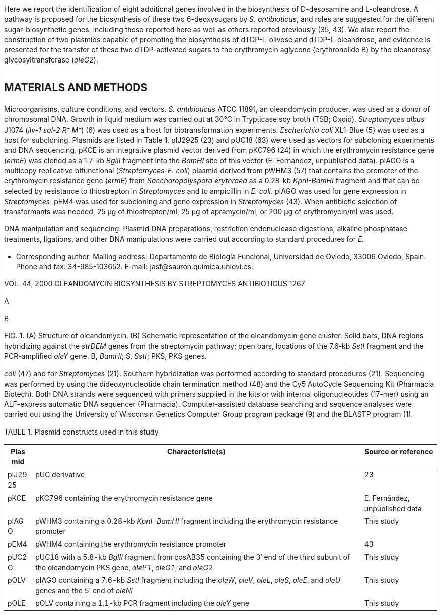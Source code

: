Here we report the identification of eight additional genes involved in the biosynthesis of D-desosamine and L-oleandrose. A pathway is proposed for the biosynthesis of these two 6-deoxysugars by *S.* *antibioticus*, and roles are suggested for the different sugar-biosynthetic genes, including those reported here as well as others reported previously (35, 43). We also report the construction of two plasmids capable of promoting the biosynthesis of dTDP-L-olivose and dTDP-L-oleandrose, and evidence is presented for the transfer of these two dTDP-activated sugars to the erythromycin aglycone (erythronolide B) by the oleandrosyl glycosyltransferase (*oleG2*).

## MATERIALS AND METHODS

Microorganisms, culture conditions, and vectors. *S.* *antibioticus* ATCC 11891, an oleandomycin producer, was used as a donor of chromosomal DNA. Growth in liquid medium was carried out at 30°C in Trypticase soy broth (TSB; Oxoid). *Streptomyces albus* J1074 (*ilv-1 sal-2 R⁻ M⁻*) (6) was used as a host for biotransformation experiments. *Escherichia coli* XL1-Blue (5) was used as a host for subcloning. Plasmids are listed in Table 1. pIJ2925 (23) and pUC18 (63) were used as vectors for subcloning experiments and DNA sequencing. pKCE is an integrative plasmid vector derived from pKC796 (24) in which the erythromycin resistance gene (*ermE*) was cloned as a 1.7-kb *BglII* fragment into the *BamHI* site of this vector (E. Fernández, unpublished data). pIAGO is a multicopy replicative bifunctional (*Streptomyces-E.* *coli*) plasmid derived from pWHM3 (57) that contains the promoter of the erythromycin resistance gene (*ermE*) from *Saccharopolyspora erythraea* as a 0.28-kb *KpnI-BamHI* fragment and that can be selected by resistance to thiostrepton in *Streptomyces* and to ampicillin in *E.* *coli*. pIAGO was used for gene expression in *Streptomyces*. pEM4 was used for subcloning and gene expression in *Streptomyces* (43). When antibiotic selection of transformants was needed, 25 μg of thiostrepton/ml, 25 μg of apramycin/ml, or 200 μg of erythromycin/ml was used.

DNA manipulation and sequencing. Plasmid DNA preparations, restriction endonuclease digestions, alkaline phosphatase treatments, ligations, and other DNA manipulations were carried out according to standard procedures for *E.*

* Corresponding author. Mailing address: Departamento de Biología Funcional, Universidad de Oviedo, 33006 Oviedo, Spain. Phone and fax: 34-985-103652. E-mail: jasf@sauron.quimica.uniovi.es.

VOL. 44, 2000                                                                 OLEANDOMYCIN BIOSYNTHESIS BY STREPTOMYCES ANTIBIOTICUS 1267

A

B

FIG. 1. (A) Structure of oleandomycin. (B) Schematic representation of the oleandomycin gene cluster. Solid bars, DNA regions hybridizing against the *strDEM* genes from the streptomycin pathway; open bars, locations of the 7.6-kb *SstI* fragment and the PCR-amplified *oleY* gene. B, *BamHI*; S, *SstI*; PKS, PKS genes.

*coli* (47) and for *Streptomyces* (21). Southern hybridization was performed according to standard procedures (21). Sequencing was performed by using the dideoxynucleotide chain termination method (48) and the Cy5 AutoCycle Sequencing Kit (Pharmacia Biotech). Both DNA strands were sequenced with primers supplied in the kits or with internal oligonucleotides (17-mer) using an ALF-express automatic DNA sequencer (Pharmacia). Computer-assisted database searching and sequence analyses were carried out using the University of Wisconsin Genetics Computer Group program package (9) and the BLASTP program (1).

TABLE 1. Plasmid constructs used in this study

| Plasmid   | Characteristic(s)                                                                                   | Source or reference |
|-----------|-----------------------------------------------------------------------------------------------------|----------------------|
| pIJ2925   | pUC derivative                                                                                      | 23                   |
| pKCE      | pKC796 containing the erythromycin resistance gene                                                  | E. Fernández, unpublished data |
| pIAGO     | pWHM3 containing a 0.28-kb *KpnI-BamHI* fragment including the erythromycin resistance promoter         | This study           |
| pEM4      | pWHM4 containing the erythromycin resistance promoter                                               | 43                   |
| pUC2G     | pUC18 with a 5.8-kb *BglII* fragment from cosAB35 containing the 3′ end of the third subunit of the oleandomycin PKS gene, *oleP1*, *oleG1*, and *oleG2* | This study           |
| pOLV      | pIAGO containing a 7.6-kb *SstI* fragment including the *oleW*, *oleV*, *oleL*, *oleS*, *oleE*, and *oleU* genes and the 5′ end of *oleNI* | This study           |
| pOLE      | pOLV containing a 1.1-kb PCR fragment including the *oleY* gene                                      | This study           |